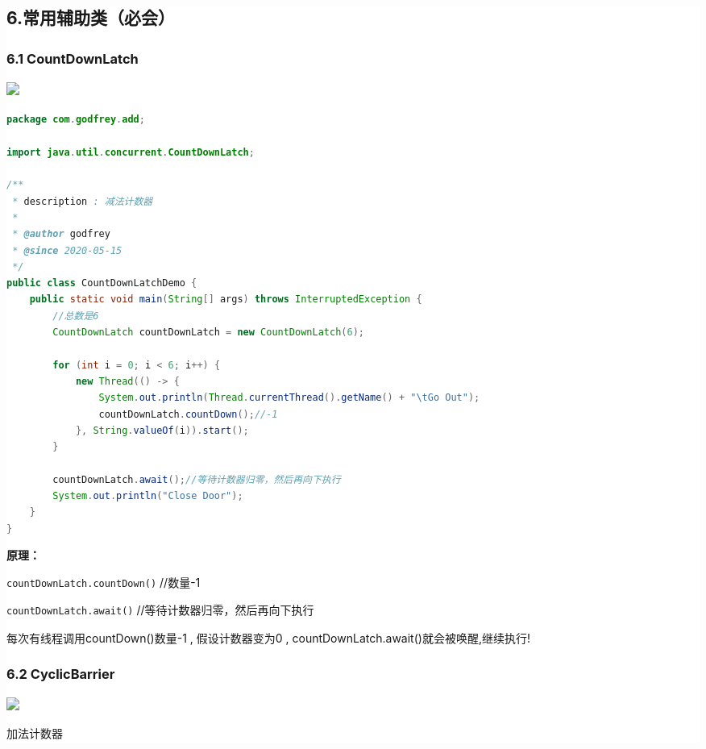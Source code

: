 

## 6.常用辅助类（必会）

### 6.1 CountDownLatch

![](http://imgcloud.duiyi.xyz//data20200515160841.png)



```java
package com.godfrey.add;

import java.util.concurrent.CountDownLatch;

/**
 * description : 减法计数器
 *
 * @author godfrey
 * @since 2020-05-15
 */
public class CountDownLatchDemo {
    public static void main(String[] args) throws InterruptedException {
        //总数是6
        CountDownLatch countDownLatch = new CountDownLatch(6);

        for (int i = 0; i < 6; i++) {
            new Thread(() -> {
                System.out.println(Thread.currentThread().getName() + "\tGo Out");
                countDownLatch.countDown();//-1
            }, String.valueOf(i)).start();
        }

        countDownLatch.await();//等待计数器归零，然后再向下执行
        System.out.println("Close Door");
    }
}
```

**原理：**

`countDownLatch.countDown()` //数量-1

`countDownLatch.await()` //等待计数器归零，然后再向下执行

每次有线程调用countDown()数量-1 , 假设计数器变为0 , countDownLatch.await()就会被唤醒,继续执行!



### 6.2 CyclicBarrier

![](http://imgcloud.duiyi.xyz//data20200515162109.png)

加法计数器
